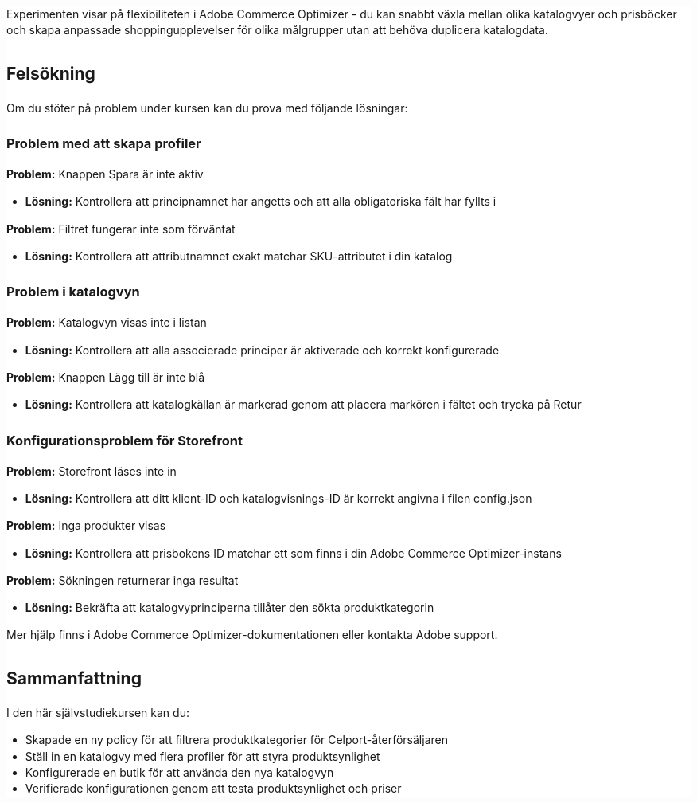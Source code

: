    Experimenten visar på flexibiliteten i Adobe Commerce Optimizer - du kan snabbt växla mellan olika katalogvyer och prisböcker och skapa anpassade shoppingupplevelser för olika målgrupper utan att behöva duplicera katalogdata.

## Felsökning

Om du stöter på problem under kursen kan du prova med följande lösningar:

### Problem med att skapa profiler

**Problem:** Knappen Spara är inte aktiv

- **Lösning:** Kontrollera att principnamnet har angetts och att alla obligatoriska fält har fyllts i

**Problem:** Filtret fungerar inte som förväntat

- **Lösning:** Kontrollera att attributnamnet exakt matchar SKU-attributet i din katalog

### Problem i katalogvyn

**Problem:** Katalogvyn visas inte i listan

- **Lösning:** Kontrollera att alla associerade principer är aktiverade och korrekt konfigurerade

**Problem:** Knappen Lägg till är inte blå

- **Lösning:** Kontrollera att katalogkällan är markerad genom att placera markören i fältet och trycka på Retur

### Konfigurationsproblem för Storefront

**Problem:** Storefront läses inte in

- **Lösning:** Kontrollera att ditt klient-ID och katalogvisnings-ID är korrekt angivna i filen config.json

**Problem:** Inga produkter visas

- **Lösning:** Kontrollera att prisbokens ID matchar ett som finns i din Adobe Commerce Optimizer-instans

**Problem:** Sökningen returnerar inga resultat

- **Lösning:** Bekräfta att katalogvyprinciperna tillåter den sökta produktkategorin

Mer hjälp finns i [Adobe Commerce Optimizer-dokumentationen](../overview.md) eller kontakta Adobe support.

## Sammanfattning

I den här självstudiekursen kan du:

- Skapade en ny policy för att filtrera produktkategorier för Celport-återförsäljaren
- Ställ in en katalogvy med flera profiler för att styra produktsynlighet
- Konfigurerade en butik för att använda den nya katalogvyn
- Verifierade konfigurationen genom att testa produktsynlighet och priser
